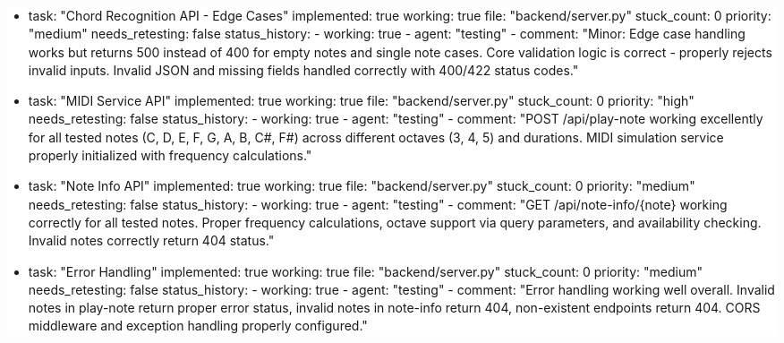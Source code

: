   - task: "Chord Recognition API - Edge Cases"
    implemented: true
    working: true
    file: "backend/server.py"
    stuck_count: 0
    priority: "medium"
    needs_retesting: false
    status_history:
        - working: true
        - agent: "testing"
        - comment: "Minor: Edge case handling works but returns 500 instead of 400 for empty notes and single note cases. Core validation logic is correct - properly rejects invalid inputs. Invalid JSON and missing fields handled correctly with 400/422 status codes."

  - task: "MIDI Service API"
    implemented: true
    working: true
    file: "backend/server.py"
    stuck_count: 0
    priority: "high"
    needs_retesting: false
    status_history:
        - working: true
        - agent: "testing"
        - comment: "POST /api/play-note working excellently for all tested notes (C, D, E, F, G, A, B, C#, F#) across different octaves (3, 4, 5) and durations. MIDI simulation service properly initialized with frequency calculations."

  - task: "Note Info API"
    implemented: true
    working: true
    file: "backend/server.py"
    stuck_count: 0
    priority: "medium"
    needs_retesting: false
    status_history:
        - working: true
        - agent: "testing"
        - comment: "GET /api/note-info/{note} working correctly for all tested notes. Proper frequency calculations, octave support via query parameters, and availability checking. Invalid notes correctly return 404 status."

  - task: "Error Handling"
    implemented: true
    working: true
    file: "backend/server.py"
    stuck_count: 0
    priority: "medium"
    needs_retesting: false
    status_history:
        - working: true
        - agent: "testing"
        - comment: "Error handling working well overall. Invalid notes in play-note return proper error status, invalid notes in note-info return 404, non-existent endpoints return 404. CORS middleware and exception handling properly configured."
